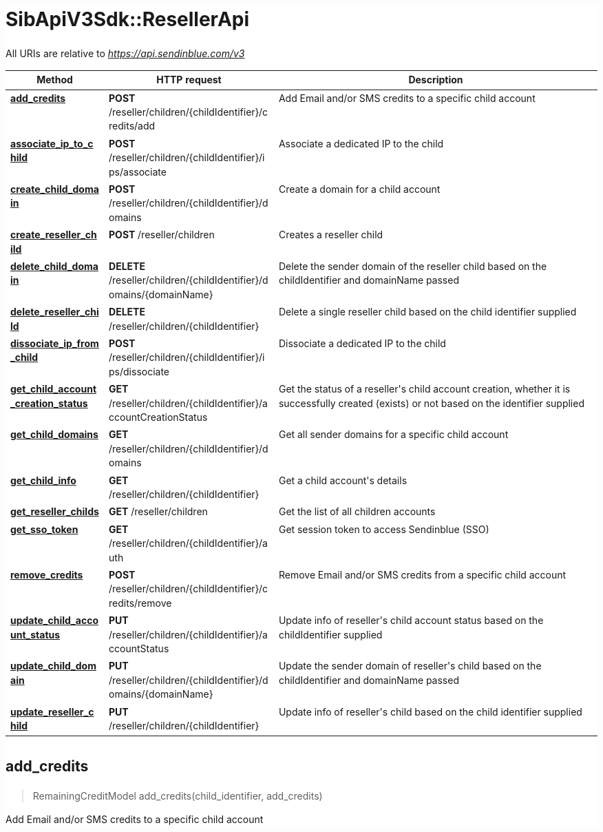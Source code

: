# SibApiV3Sdk::ResellerApi

All URIs are relative to *https://api.sendinblue.com/v3*

Method | HTTP request | Description
------------- | ------------- | -------------
[**add_credits**](ResellerApi.md#add_credits) | **POST** /reseller/children/{childIdentifier}/credits/add | Add Email and/or SMS credits to a specific child account
[**associate_ip_to_child**](ResellerApi.md#associate_ip_to_child) | **POST** /reseller/children/{childIdentifier}/ips/associate | Associate a dedicated IP to the child
[**create_child_domain**](ResellerApi.md#create_child_domain) | **POST** /reseller/children/{childIdentifier}/domains | Create a domain for a child account
[**create_reseller_child**](ResellerApi.md#create_reseller_child) | **POST** /reseller/children | Creates a reseller child
[**delete_child_domain**](ResellerApi.md#delete_child_domain) | **DELETE** /reseller/children/{childIdentifier}/domains/{domainName} | Delete the sender domain of the reseller child based on the childIdentifier and domainName passed
[**delete_reseller_child**](ResellerApi.md#delete_reseller_child) | **DELETE** /reseller/children/{childIdentifier} | Delete a single reseller child based on the child identifier supplied
[**dissociate_ip_from_child**](ResellerApi.md#dissociate_ip_from_child) | **POST** /reseller/children/{childIdentifier}/ips/dissociate | Dissociate a dedicated IP to the child
[**get_child_account_creation_status**](ResellerApi.md#get_child_account_creation_status) | **GET** /reseller/children/{childIdentifier}/accountCreationStatus | Get the status of a reseller&#39;s child account creation, whether it is successfully created (exists) or not based on the identifier supplied
[**get_child_domains**](ResellerApi.md#get_child_domains) | **GET** /reseller/children/{childIdentifier}/domains | Get all sender domains for a specific child account
[**get_child_info**](ResellerApi.md#get_child_info) | **GET** /reseller/children/{childIdentifier} | Get a child account&#39;s details
[**get_reseller_childs**](ResellerApi.md#get_reseller_childs) | **GET** /reseller/children | Get the list of all children accounts
[**get_sso_token**](ResellerApi.md#get_sso_token) | **GET** /reseller/children/{childIdentifier}/auth | Get session token to access Sendinblue (SSO)
[**remove_credits**](ResellerApi.md#remove_credits) | **POST** /reseller/children/{childIdentifier}/credits/remove | Remove Email and/or SMS credits from a specific child account
[**update_child_account_status**](ResellerApi.md#update_child_account_status) | **PUT** /reseller/children/{childIdentifier}/accountStatus | Update info of reseller&#39;s child account status based on the childIdentifier supplied
[**update_child_domain**](ResellerApi.md#update_child_domain) | **PUT** /reseller/children/{childIdentifier}/domains/{domainName} | Update the sender domain of reseller&#39;s child based on the childIdentifier and domainName passed
[**update_reseller_child**](ResellerApi.md#update_reseller_child) | **PUT** /reseller/children/{childIdentifier} | Update info of reseller&#39;s child based on the child identifier supplied



## add_credits

> RemainingCreditModel add_credits(child_identifier, add_credits)

Add Email and/or SMS credits to a specific child account
